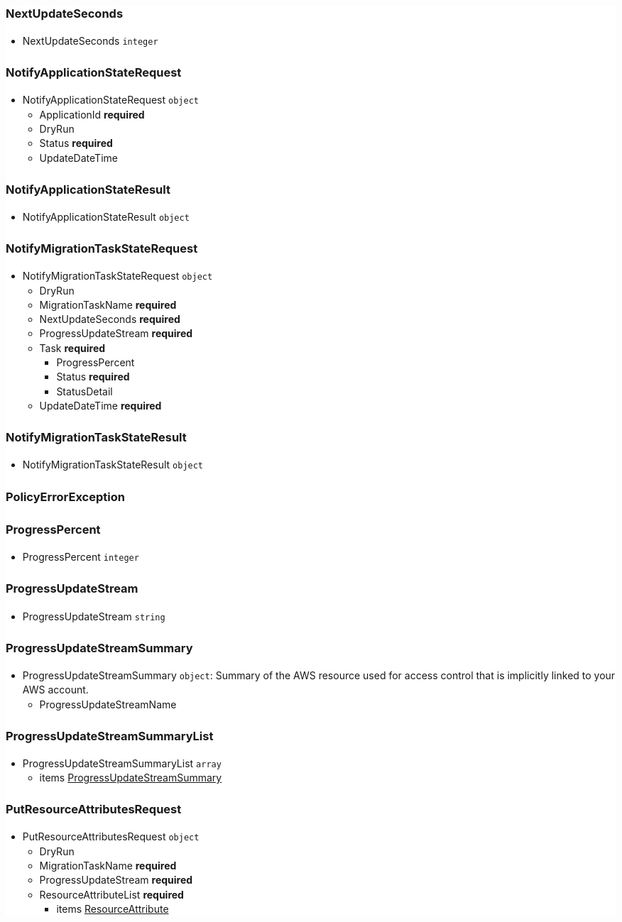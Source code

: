 ### NextUpdateSeconds
* NextUpdateSeconds `integer`

### NotifyApplicationStateRequest
* NotifyApplicationStateRequest `object`
  * ApplicationId **required**
  * DryRun
  * Status **required**
  * UpdateDateTime

### NotifyApplicationStateResult
* NotifyApplicationStateResult `object`

### NotifyMigrationTaskStateRequest
* NotifyMigrationTaskStateRequest `object`
  * DryRun
  * MigrationTaskName **required**
  * NextUpdateSeconds **required**
  * ProgressUpdateStream **required**
  * Task **required**
    * ProgressPercent
    * Status **required**
    * StatusDetail
  * UpdateDateTime **required**

### NotifyMigrationTaskStateResult
* NotifyMigrationTaskStateResult `object`

### PolicyErrorException


### ProgressPercent
* ProgressPercent `integer`

### ProgressUpdateStream
* ProgressUpdateStream `string`

### ProgressUpdateStreamSummary
* ProgressUpdateStreamSummary `object`: Summary of the AWS resource used for access control that is implicitly linked to your AWS account.
  * ProgressUpdateStreamName

### ProgressUpdateStreamSummaryList
* ProgressUpdateStreamSummaryList `array`
  * items [ProgressUpdateStreamSummary](#progressupdatestreamsummary)

### PutResourceAttributesRequest
* PutResourceAttributesRequest `object`
  * DryRun
  * MigrationTaskName **required**
  * ProgressUpdateStream **required**
  * ResourceAttributeList **required**
    * items [ResourceAttribute](#resourceattribute)
